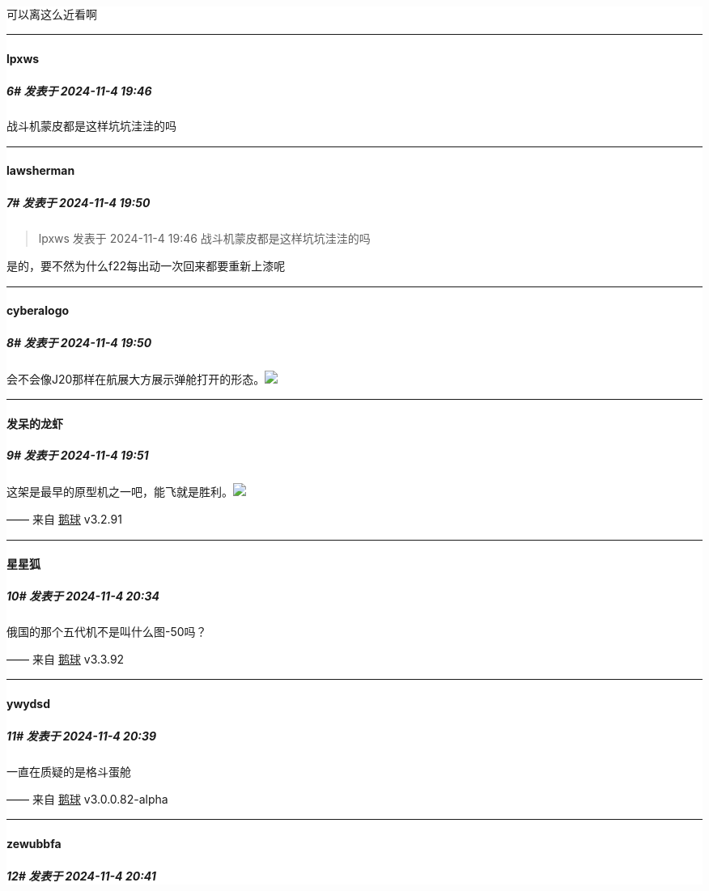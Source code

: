 可以离这么近看啊

*****

####  lpxws  
##### 6#       发表于 2024-11-4 19:46

战斗机蒙皮都是这样坑坑洼洼的吗

*****

####  lawsherman  
##### 7#       发表于 2024-11-4 19:50

<blockquote>lpxws 发表于 2024-11-4 19:46
战斗机蒙皮都是这样坑坑洼洼的吗</blockquote>
是的，要不然为什么f22每出动一次回来都要重新上漆呢

*****

####  cyberalogo  
##### 8#       发表于 2024-11-4 19:50

会不会像J20那样在航展大方展示弹舱打开的形态。<img src="https://static.saraba1st.com/image/smiley/face2017/049.png" referrerpolicy="no-referrer">

*****

####  发呆的龙虾  
##### 9#       发表于 2024-11-4 19:51

这架是最早的原型机之一吧，能飞就是胜利。<img src="https://static.saraba1st.com/image/smiley/face2017/053.png" referrerpolicy="no-referrer">

—— 来自 [鹅球](https://www.pgyer.com/GcUxKd4w) v3.2.91

*****

####  星星狐  
##### 10#       发表于 2024-11-4 20:34

俄国的那个五代机不是叫什么图-50吗？

—— 来自 [鹅球](https://www.pgyer.com/GcUxKd4w) v3.3.92

*****

####  ywydsd  
##### 11#       发表于 2024-11-4 20:39

一直在质疑的是格斗蛋舱

—— 来自 [鹅球](https://www.pgyer.com/xfPejhuq) v3.0.0.82-alpha

*****

####  zewubbfa  
##### 12#       发表于 2024-11-4 20:41
